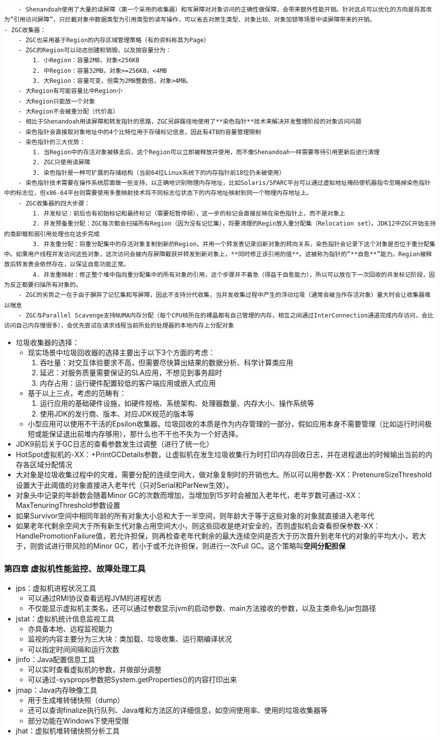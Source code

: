         - Shenandoah使用了大量的读屏障（第一个采用的收集器）和写屏障对对象访问的正确性做保障，会带来额外性能开销。针对这点可以优化的方向是将其改为“引用访问屏障”，只拦截对象中数据类型为引用类型的读写操作，可以省去对原生类型、对象比较、对象加锁等场景中读屏障带来的开销。
    - ZGC收集器：
        - ZGC也采用基于Region的内存区域管理策略（有的资料称其为Page）
        - ZGC的Region可以动态创建和销毁，以及按容量分为：
            1. 小Region：容量2MB，对象<256KB
            2. 中Region：容量32MB，对象>=256KB，<4MB
            3. 大Region：容量可变，但需为2MB整数倍，对象>4MB。
        - 大Region有可能容量比中Region小
        - 大Region只能放一个对象
        - 大Region不会被重分配（代价高）
        - 相比于Shenandoah用读屏障和转发指针的思路，ZGC另辟蹊径地使用了**染色指针**技术来解决并发整理阶段的对象访问问题
        - 染色指针会直接取对象地址中的4个比特位用于存储标记信息，因此有4TB的容量管理限制
        - 染色指针的三大优势：
            1. 当Region中的存活对象被移走后，这个Region可以立即被释放并使用，而不像Shenandoah一样需要等待引用更新后进行清理
            2. ZGC只使用读屏障
            3. 染色指针是一种可扩展的存储结构（当前64位Linux系统下的内存指针前18位仍未被使用）
        - 染色指针技术需要在操作系统层面做一些支持，以正确地识别物理内存地址，比如Solaris/SPARC平台可以通过虚拟地址掩码使机器指令忽略掉染色指针中的标志位，但x86-64平台则需要使用多重映射技术将不同标志位状态下的内存地址映射到同一个物理内存地址上。
        - ZGC收集器的四大步骤：
            1. 并发标记：前后也有初始标记和最终标记（需要短暂停顿），这一步的标记会直接反映在染色指针上，而不是对象上
            2. 并发预备重分配：ZGC每次都会扫描所有Region（因为没有记忆集），将要清理的Regin放入重分配集（Relocation set）。JDK12中ZGC开始支持的类卸载和弱引用处理也在这步完成
            3. 并发重分配：将重分配集中的存活对象复制到新的Region，并用一个转发表记录旧新对象的转向关系，染色指针会记录下这个对象是否位于重分配集中。如果用户线程并发访问这些对象，这次访问会被内存屏障截获并转发到新对象上，**同时修正该引用的值**。这被称为指针的“**自愈**”能力。Region被释放后转发表会依然存在，以保证自愈功能正常。
            4. 并发重映射：修正整个堆中指向重分配集中的所有对象的引用，这个步骤并不着急（得益于自愈能力），所以可以放在下一次回收的并发标记阶段，因为反正都要扫描所有对象的。
        - ZGC的劣势之一在于由于摒弃了记忆集和写屏障，因此不支持分代收集，当并发收集过程中产生的浮动垃圾（通常会被当作存活对象）量大时会让收集器难以喘息
        - ZGC与Parallel Scavenge支持NUMA内存分配（每个CPU核所在的裸晶都有自己管理的内存，相互之间通过InterConnection通道完成内存访问，会比访问自己内存慢很多），会优先尝试在请求线程当前所处的处理器的本地内存上分配对象
- 垃圾收集器的选择：
    - 现实场景中垃圾回收器的选择主要出于以下3个方面的考虑：
        1. 吞吐量：对交互体验要求不高，但需要尽快算出结果的数据分析、科学计算类应用
        2. 延迟：对服务质量需要保证的SLA应用，不想见到事务超时
        3. 内存占用：运行硬件配置较低的客户端应用或嵌入式应用
    - 基于以上三点，考虑的范畴有：
        1. 运行应用的基础硬件设施，如硬件规格、系统架构、处理器数量、内存大小、操作系统等
        2. 使用JDK的发行商、版本、对应JDK规范的版本等
    - 小型应用可以使用不干活的Epsilon收集器。垃圾回收的本质是作为内存管理的一部分，假如应用本身不需要管理（比如运行时间极短或能保证退出前堆内存够用），那什么也不干也不失为一个好选择。
- JDK9前后关于GC日志的查看参数发生过调整（进行了统一化）
- HotSpot虚拟机的-XX：+PrintGCDetails参数，让虚拟机在发生垃圾收集行为时打印内存回收日志，并在进程退出的时候输出当前的内存各区域分配情况
- 大对象是垃圾收集过程中的灾难，需要分配的连续空间大，做对象复制时的开销也大。所以可以用参数-XX：PretenureSizeThreshold设置大于此阈值的对象直接进入老年代（只对Serial和ParNew生效）。
- 对象头中记录的年龄数会随着Minor GC的次数而增加，当增加到15岁时会被加入老年代，老年岁数可通过-XX：MaxTenuringThreshold参数设置
- 如果Survivor空间中相同年龄的所有对象大小总和大于一半空间，则年龄大于等于这些对象的对象就直接进入老年代
- 如果老年代剩余空间大于所有新生代对象占用空间大小，则这些回收是绝对安全的，否则虚拟机会查看担保参数-XX：HandlePromotionFailure值，若允许担保，则再检查老年代剩余的最大连续空间是否大于历次晋升到老年代的对象的平均大小，若大于，则尝试进行带风险的Minor GC，若小于或不允许担保，则进行一次Full GC。这个策略叫**空间分配担保**

### 第四章 虚拟机性能监控、故障处理工具
- jps：虚拟机进程状况工具
    - 可以通过RMI协议查看远程JVM的进程状态
    - 不仅能显示虚拟机主类名，还可以通过参数显示jvm的启动参数、main方法接收的参数，以及主类命名/jar包路径
- jstat：虚拟机统计信息监视工具
    - 亦具备本地、远程监视能力
    - 监视的内容主要分为三大块：类加载、垃圾收集、运行期编译状况
    - 可以指定时间间隔和运行次数
- jinfo：Java配置信息工具
    - 可以实时查看虚拟机的参数，并做部分调整
    - 可以通过-sysprops参数把System.getProperties()的内容打印出来
- jmap：Java内存映像工具
    - 用于生成堆转储快照（dump）
    - 还可以查询finalize执行队列、Java堆和方法区的详细信息，如空间使用率、使用的垃圾收集器等
    - 部分功能在Windows下使用受限
- jhat：虚拟机堆转储快照分析工具